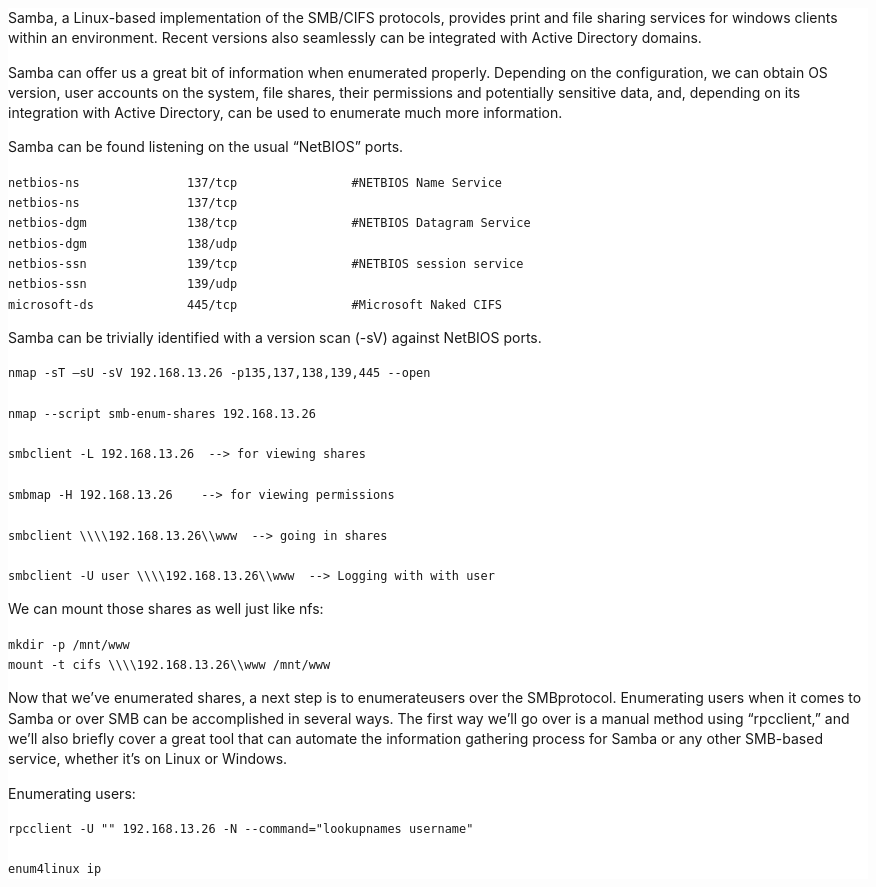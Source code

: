 Samba, a Linux-based implementation of the SMB/CIFS protocols, provides print and file sharing services for windows clients within an environment. Recent versions also seamlessly can be integrated with Active Directory domains.

Samba can offer us a great bit of information when enumerated properly. Depending on the configuration, we can obtain OS version, user accounts on the system, file shares, their permissions and potentially sensitive data, and, depending on its integration with Active Directory, can be used to enumerate much more information.

Samba can be found listening on the usual “NetBIOS” ports.

```
netbios-ns               137/tcp                #NETBIOS Name Service
netbios-ns               137/tcp
netbios-dgm              138/tcp                #NETBIOS Datagram Service
netbios-dgm              138/udp
netbios-ssn              139/tcp                #NETBIOS session service
netbios-ssn              139/udp
microsoft-ds             445/tcp                #Microsoft Naked CIFS
```

Samba can be trivially identified with a version scan (-sV) against NetBIOS ports.

```
nmap -sT –sU -sV 192.168.13.26 -p135,137,138,139,445 --open

nmap --script smb-enum-shares 192.168.13.26

smbclient -L 192.168.13.26  --> for viewing shares

smbmap -H 192.168.13.26    --> for viewing permissions

smbclient \\\\192.168.13.26\\www  --> going in shares

smbclient -U user \\\\192.168.13.26\\www  --> Logging with with user

```

We can mount those shares as well just like nfs:

```
mkdir -p /mnt/www
mount -t cifs \\\\192.168.13.26\\www /mnt/www

```

Now that we’ve enumerated shares, a next step is to enumerateusers over the SMBprotocol.
Enumerating users when it comes to Samba or over SMB can be accomplished in several ways. The first way we’ll go over is a manual method using “rpcclient,” and we’ll also briefly cover a great tool that can automate the information gathering process for Samba or any other SMB-based service, whether it’s on Linux or Windows.

Enumerating users:

```
rpcclient -U "" 192.168.13.26 -N --command="lookupnames username"

enum4linux ip
```
